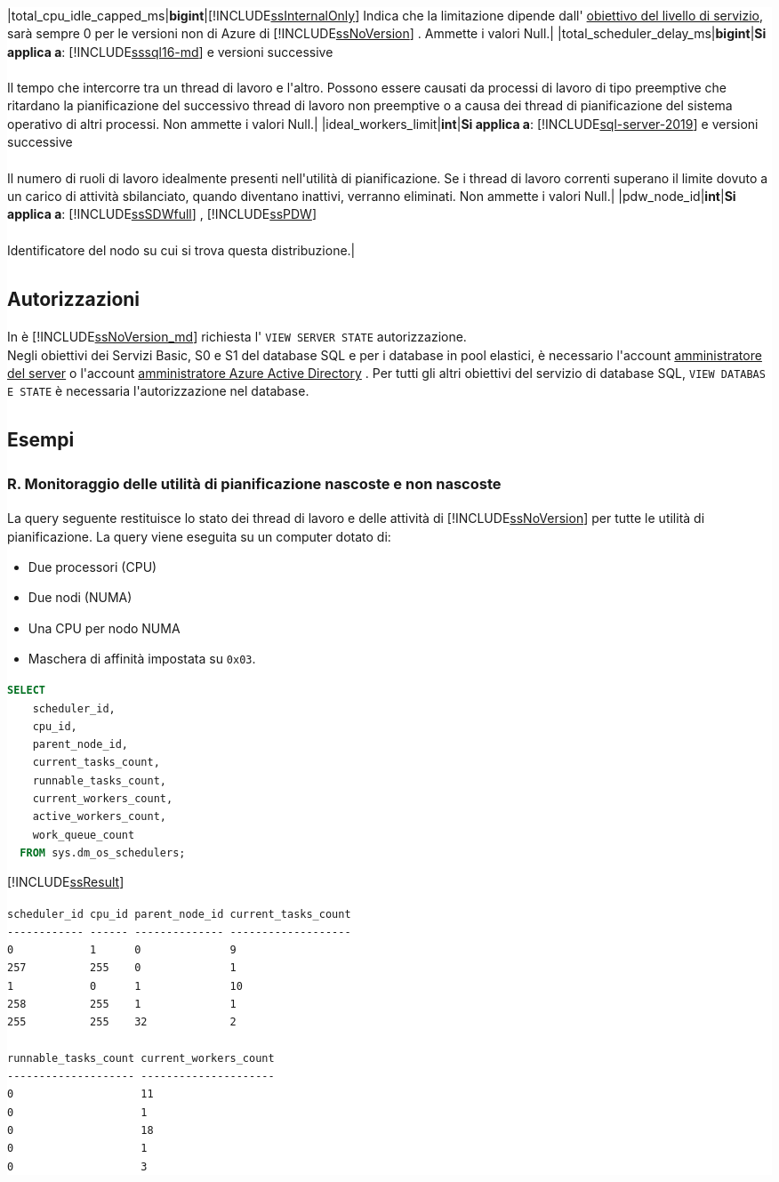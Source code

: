 |total_cpu_idle_capped_ms|**bigint**|[!INCLUDE[ssInternalOnly](../../includes/ssinternalonly-md.md)] Indica che la limitazione dipende dall' [obiettivo del livello di servizio](/azure/sql-data-warehouse/what-is-a-data-warehouse-unit-dwu-cdwu#service-level-objective), sarà sempre 0 per le versioni non di Azure di [!INCLUDE[ssNoVersion](../../includes/ssnoversion-md.md)] . Ammette i valori Null.|
|total_scheduler_delay_ms|**bigint**|**Si applica a**: [!INCLUDE[sssql16-md](../../includes/sssql16-md.md)] e versioni successive <br><br> Il tempo che intercorre tra un thread di lavoro e l'altro. Possono essere causati da processi di lavoro di tipo preemptive che ritardano la pianificazione del successivo thread di lavoro non preemptive o a causa dei thread di pianificazione del sistema operativo di altri processi. Non ammette i valori Null.|
|ideal_workers_limit|**int**|**Si applica a**: [!INCLUDE[sql-server-2019](../../includes/sssql19-md.md)] e versioni successive <br><br> Il numero di ruoli di lavoro idealmente presenti nell'utilità di pianificazione. Se i thread di lavoro correnti superano il limite dovuto a un carico di attività sbilanciato, quando diventano inattivi, verranno eliminati. Non ammette i valori Null.|
|pdw_node_id|**int**|**Si applica a**: [!INCLUDE[ssSDWfull](../../includes/sssdwfull-md.md)] , [!INCLUDE[ssPDW](../../includes/sspdw-md.md)]<br /><br /> Identificatore del nodo su cui si trova questa distribuzione.|  
  
## <a name="permissions"></a>Autorizzazioni
In è [!INCLUDE[ssNoVersion_md](../../includes/ssnoversion-md.md)] richiesta l' `VIEW SERVER STATE` autorizzazione.   
Negli obiettivi dei Servizi Basic, S0 e S1 del database SQL e per i database in pool elastici, è necessario l'account [amministratore del server](/azure/azure-sql/database/logins-create-manage#existing-logins-and-user-accounts-after-creating-a-new-database) o l'account [amministratore Azure Active Directory](/azure/azure-sql/database/authentication-aad-overview#administrator-structure) . Per tutti gli altri obiettivi del servizio di database SQL, `VIEW DATABASE STATE` è necessaria l'autorizzazione nel database.   

## <a name="examples"></a>Esempi  
  
### <a name="a-monitoring-hidden-and-nonhidden-schedulers"></a>R. Monitoraggio delle utilità di pianificazione nascoste e non nascoste  
 La query seguente restituisce lo stato dei thread di lavoro e delle attività di [!INCLUDE[ssNoVersion](../../includes/ssnoversion-md.md)] per tutte le utilità di pianificazione. La query viene eseguita su un computer dotato di:  
  
-   Due processori (CPU)  
  
-   Due nodi (NUMA)  
  
-   Una CPU per nodo NUMA  
  
-   Maschera di affinità impostata su `0x03`.  
  
```sql  
SELECT  
    scheduler_id,  
    cpu_id,  
    parent_node_id,  
    current_tasks_count,  
    runnable_tasks_count,  
    current_workers_count,  
    active_workers_count,  
    work_queue_count  
  FROM sys.dm_os_schedulers;  
```  
  
 [!INCLUDE[ssResult](../../includes/ssresult-md.md)]  
  
```  
scheduler_id cpu_id parent_node_id current_tasks_count  
------------ ------ -------------- -------------------  
0            1      0              9                    
257          255    0              1                    
1            0      1              10                   
258          255    1              1                    
255          255    32             2                    
  
runnable_tasks_count current_workers_count  
-------------------- ---------------------  
0                    11                     
0                    1                      
0                    18                     
0                    1                      
0                    3                      
```